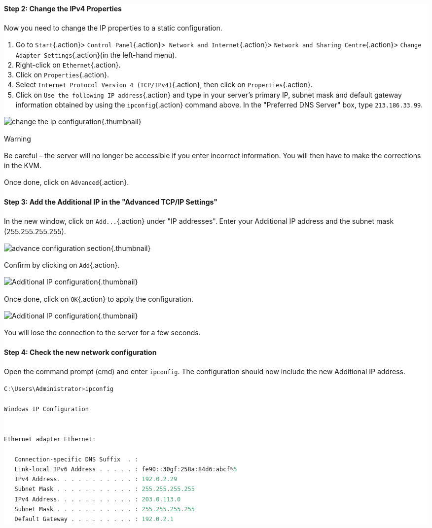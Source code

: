 #### Step 2: Change the IPv4 Properties

Now you need to change the IP properties to a static configuration.

1. Go to `Start`{.action}> `Control Panel`{.action}>` Network and Internet`{.action}> `Network and Sharing Centre`{.action}> `Change Adapter Settings`{.action}(in the left-hand menu).
2. Right-click on `Ethernet`{.action}.
3. Click on `Properties`{.action}.
4. Select `Internet Protocol Version 4 (TCP/IPv4)`{.action}, then click on `Properties`{.action}.
5. Click on `Use the following IP address`{.action} and type in your server’s primary IP, subnet mask and default gateway information obtained by using the `ipconfig`{.action} command above. In the "Preferred DNS Server" box, type `213.186.33.99`.


![change the ip configuration](images/configure-main-ip.png){.thumbnail}

> [!warning]
>
> Be careful – the server will no longer be accessible if you enter incorrect information. You will then have to make the corrections in the KVM.
>

Once done, click on `Advanced`{.action}.

#### Step 3: Add the Additional IP in the "Advanced TCP/IP Settings"

In the new window, click on `Add...`{.action} under "IP addresses". Enter your Additional IP address and the subnet mask (255.255.255.255).

![advance configuration section](images/configure-additional-ip.png){.thumbnail}

Confirm by clicking on `Add`{.action}.

![Additional IP configuration](images/additional-ip-config.png){.thumbnail}

Once done, click on `OK`{.action} to apply the configuration. 

![Additional IP configuration](images/final-configuration.png){.thumbnail}

You will lose the connection to the server for a few seconds.

#### Step 4: Check the new network configuration

Open the command prompt (cmd) and enter `ipconfig`. The configuration should now include the new Additional IP address.

```powershell
C:\Users\Administrator>ipconfig

Windows IP Configuration


Ethernet adapter Ethernet:

   Connection-specific DNS Suffix  . :
   Link-local IPv6 Address . . . . . : fe90::30gf:258a:84d6:abcf%5
   IPv4 Address. . . . . . . . . . . : 192.0.2.29
   Subnet Mask . . . . . . . . . . . : 255.255.255.255
   IPv4 Address. . . . . . . . . . . : 203.0.113.0
   Subnet Mask . . . . . . . . . . . : 255.255.255.255
   Default Gateway . . . . . . . . . : 192.0.2.1
```
